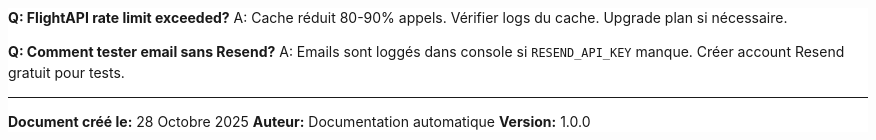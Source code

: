 **Q: FlightAPI rate limit exceeded?**
A: Cache réduit 80-90% appels. Vérifier logs du cache. Upgrade plan si nécessaire.

**Q: Comment tester email sans Resend?**
A: Emails sont loggés dans console si `RESEND_API_KEY` manque. Créer account Resend gratuit pour tests.

---

**Document créé le:** 28 Octobre 2025
**Auteur:** Documentation automatique
**Version:** 1.0.0
